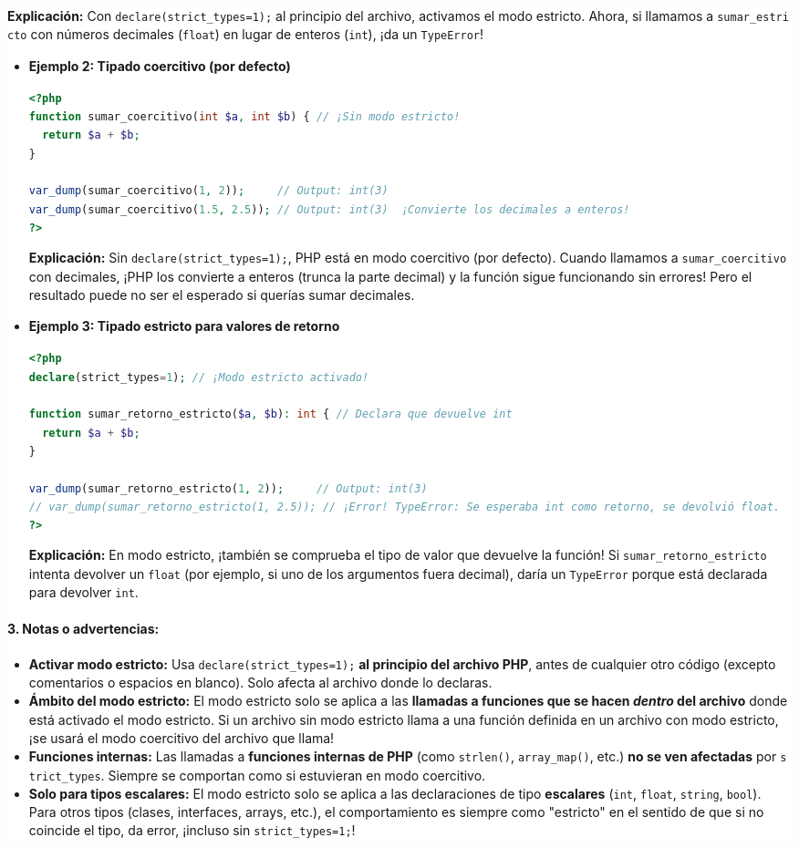   **Explicación:** Con `declare(strict_types=1);` al principio del archivo, activamos el modo estricto. Ahora, si llamamos a `sumar_estricto` con números decimales (`float`) en lugar de enteros (`int`), ¡da un `TypeError`!

- **Ejemplo 2: Tipado coercitivo (por defecto)**

  ```php
  <?php
  function sumar_coercitivo(int $a, int $b) { // ¡Sin modo estricto!
    return $a + $b;
  }

  var_dump(sumar_coercitivo(1, 2));     // Output: int(3)
  var_dump(sumar_coercitivo(1.5, 2.5)); // Output: int(3)  ¡Convierte los decimales a enteros!
  ?>
  ```

  **Explicación:** Sin `declare(strict_types=1);`, PHP está en modo coercitivo (por defecto). Cuando llamamos a `sumar_coercitivo` con decimales, ¡PHP los convierte a enteros (trunca la parte decimal) y la función sigue funcionando sin errores! Pero el resultado puede no ser el esperado si querías sumar decimales.

- **Ejemplo 3: Tipado estricto para valores de retorno**

  ```php
  <?php
  declare(strict_types=1); // ¡Modo estricto activado!

  function sumar_retorno_estricto($a, $b): int { // Declara que devuelve int
    return $a + $b;
  }

  var_dump(sumar_retorno_estricto(1, 2));     // Output: int(3)
  // var_dump(sumar_retorno_estricto(1, 2.5)); // ¡Error! TypeError: Se esperaba int como retorno, se devolvió float.
  ?>
  ```

  **Explicación:** En modo estricto, ¡también se comprueba el tipo de valor que devuelve la función! Si `sumar_retorno_estricto` intenta devolver un `float` (por ejemplo, si uno de los argumentos fuera decimal), daría un `TypeError` porque está declarada para devolver `int`.

#### 3. **Notas o advertencias:**

- **Activar modo estricto:** Usa `declare(strict_types=1);` **al principio del archivo PHP**, antes de cualquier otro código (excepto comentarios o espacios en blanco). Solo afecta al archivo donde lo declaras.
- **Ámbito del modo estricto:** El modo estricto solo se aplica a las **llamadas a funciones que se hacen _dentro_ del archivo** donde está activado el modo estricto. Si un archivo sin modo estricto llama a una función definida en un archivo con modo estricto, ¡se usará el modo coercitivo del archivo que llama!
- **Funciones internas:** Las llamadas a **funciones internas de PHP** (como `strlen()`, `array_map()`, etc.) **no se ven afectadas** por `strict_types`. Siempre se comportan como si estuvieran en modo coercitivo.
- **Solo para tipos escalares:** El modo estricto solo se aplica a las declaraciones de tipo **escalares** (`int`, `float`, `string`, `bool`). Para otros tipos (clases, interfaces, arrays, etc.), el comportamiento es siempre como "estricto" en el sentido de que si no coincide el tipo, da error, ¡incluso sin `strict_types=1;`!
